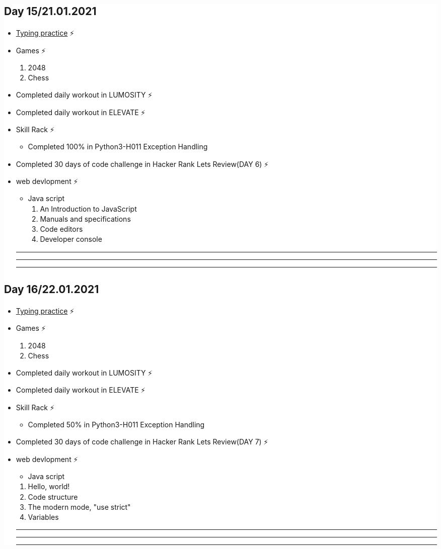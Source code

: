 ## Day 15/21.01.2021 ##


- [Typing practice](keybr.com) ⚡

- Games ⚡
   1. 2048
   2. Chess
   
- Completed daily workout in LUMOSITY ⚡

- Completed daily workout in ELEVATE ⚡

- Skill Rack ⚡
  - Completed 100% in Python3-H011 Exception Handling

- Completed 30 days of code challenge in Hacker Rank Lets Review(DAY 6) ⚡
   
- web devlopment ⚡
   - Java script
     1. An Introduction to JavaScript
     2. Manuals and specifications
     3. Code editors
     4. Developer console   
   ---
   ---
   ---

## Day 16/22.01.2021 ##


- [Typing practice](keybr.com) ⚡

- Games ⚡
   1. 2048
   2. Chess
   
- Completed daily workout in LUMOSITY ⚡

- Completed daily workout in ELEVATE ⚡

- Skill Rack ⚡
  - Completed 50% in Python3-H011 Exception Handling

- Completed 30 days of code challenge in Hacker Rank Lets Review(DAY 7) ⚡ 
   
- web devlopment ⚡
   - Java script
   1. Hello, world!
   2. Code structure
   3. The modern mode, "use strict"
   4. Variables

   ---
   ---
   ---
